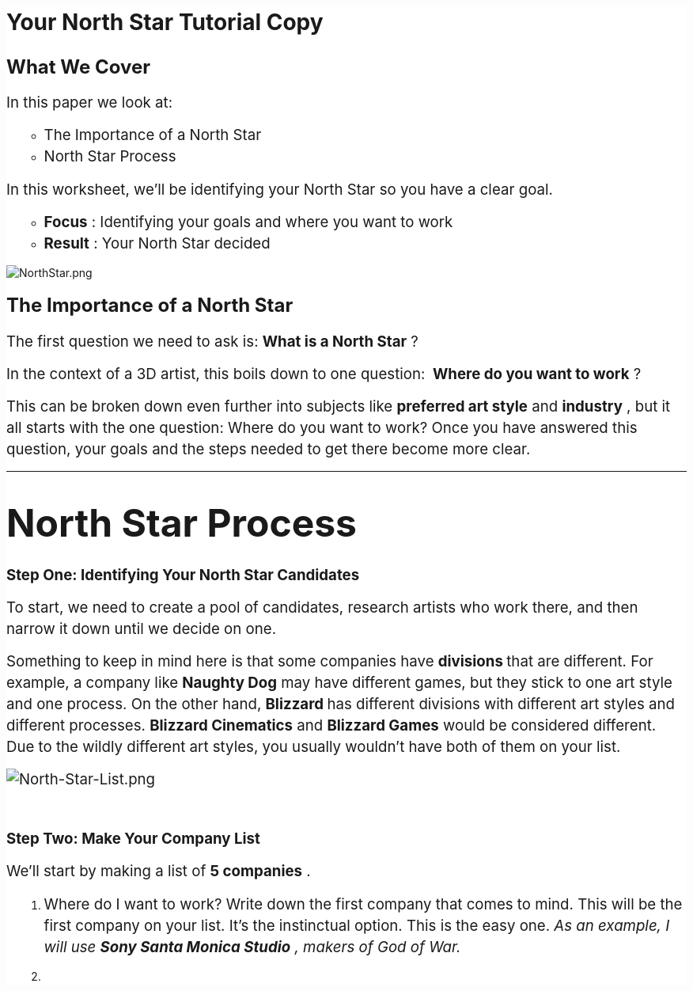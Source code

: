 # Your North Star Tutorial Copy

<p><strong><span style="font-size: 18pt;">What We Cover</span></strong></p>
<p><span style="font-size: 14pt;">In this paper we look at:</span></p>
<ul>
<li style="list-style-type: none;">
<ul>
<li><span style="font-size: 14pt;">The Importance of a North Star</span></li>
<li><span style="font-size: 14pt;">North Star Process</span></li>
</ul>
</li>
</ul>
<p><span style="font-size: 14pt;">In this worksheet, we’ll be identifying your North Star so you have a clear goal. </span></p>
<ul>
<li style="list-style-type: none;">
<ul>
<li><span style="font-size: 14pt;"><strong>Focus</strong> : Identifying your goals and where you want to work</span></li>
<li><span style="font-size: 14pt;"><strong>Result</strong> : Your North Star decided</span></li>
</ul>
</li>
</ul>
<p><img src="https://vertexschool.instructure.com/courses/288/files/17004/preview?verifier=Af0ZfHdgdrzTWatn5eWOBIfazjLYXrRoyN661VTv" alt="NorthStar.png" data-api-endpoint="https://vertexschool.instructure.com/api/v1/courses/288/files/17004" data-api-returntype="File">&nbsp;&nbsp;</p>
<p><span style="font-size: 18pt;"><strong>The Importance of a North Star</strong></span></p>
<p><span style="font-size: 14pt;">The first question we need to ask is: <strong>What is a North Star</strong> ?</span></p>
<p><span style="font-size: 14pt;">In the context of a 3D artist, this boils down to one question: <strong>&nbsp;</strong><strong>Where do you want to work</strong> ?</span></p>
<p><span style="font-size: 14pt;">This can be broken down even further into subjects like <strong> preferred art style</strong> and <strong>industry</strong> , but it all starts with the one question: Where do you want to work? Once you have answered this question, your goals and the steps needed to get there become more clear.</span></p>
<hr>
<h2><span style="font-size: 36pt;"><strong>North Star Process</strong></span></h2>
<p><span style="font-size: 14pt;"><strong>Step One: Identifying Your North Star Candidates</strong></span></p>
<p><span style="font-size: 14pt;">To start, we need to create a pool of candidates, research artists who work there, and then narrow it down until we decide on one.&nbsp;</span></p>
<p><span style="font-size: 14pt;">Something to keep in mind here is that some companies have <strong>divisions </strong> that are different. For example, a company like <strong>Naughty Dog</strong> may have different games, but they stick to one art style and one process. On the other hand, <strong>Blizzard </strong> has different divisions with different art styles and different processes. <strong>Blizzard Cinematics</strong> and <strong>Blizzard Games</strong> would be considered different. Due to the wildly different art styles, you usually wouldn’t have both of them on your list.</span></p>
<p><span style="font-size: 14pt;"><img src="https://vertexschool.instructure.com/courses/288/files/17001/preview?verifier=QyEmRqRT3hKdmFISlzb4cKtEisIqAYjM9SiNJWNk" alt="North-Star-List.png" width="400" height="225" data-api-endpoint="https://vertexschool.instructure.com/api/v1/courses/288/files/17001" data-api-returntype="File">&nbsp;&nbsp;</span></p>
<p>&nbsp;</p>
<p><span style="font-size: 14pt;"><strong>Step Two: Make Your Company List</strong></span></p>
<p><span style="font-size: 14pt;">We’ll start by making a list of <strong>5 companies</strong> .</span></p>
<ol>
<li style="list-style-type: none;">
<ol>
<li>
<p><span style="font-size: 14pt;">Where do I want to work? Write down the first company that comes to mind. This will be the first company on your list. It’s the instinctual option. This is the easy one. <i> As an example, I will use </i><strong><i>Sony Santa Monica Studio</i></strong><i> , makers of God of War. </i></span></p>
</li>
<li>